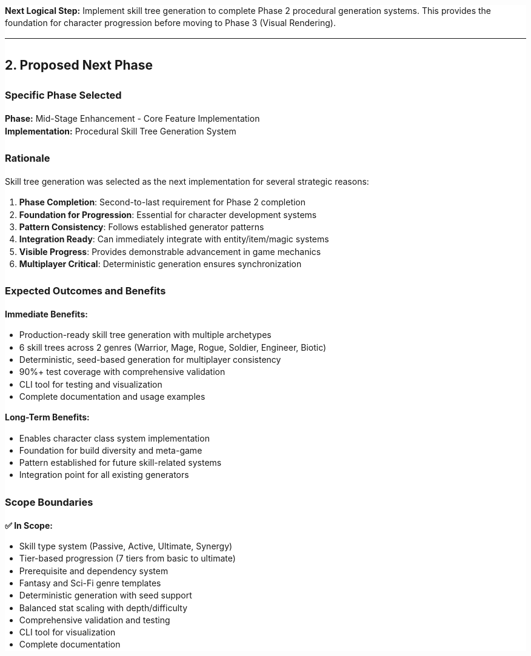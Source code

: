 **Next Logical Step:** Implement skill tree generation to complete Phase 2 procedural generation systems. This provides the foundation for character progression before moving to Phase 3 (Visual Rendering).

---

## 2. Proposed Next Phase

### Specific Phase Selected

**Phase:** Mid-Stage Enhancement - Core Feature Implementation  
**Implementation:** Procedural Skill Tree Generation System

### Rationale

Skill tree generation was selected as the next implementation for several strategic reasons:

1. **Phase Completion**: Second-to-last requirement for Phase 2 completion
2. **Foundation for Progression**: Essential for character development systems
3. **Pattern Consistency**: Follows established generator patterns
4. **Integration Ready**: Can immediately integrate with entity/item/magic systems
5. **Visible Progress**: Provides demonstrable advancement in game mechanics
6. **Multiplayer Critical**: Deterministic generation ensures synchronization

### Expected Outcomes and Benefits

**Immediate Benefits:**
- Production-ready skill tree generation with multiple archetypes
- 6 skill trees across 2 genres (Warrior, Mage, Rogue, Soldier, Engineer, Biotic)
- Deterministic, seed-based generation for multiplayer consistency
- 90%+ test coverage with comprehensive validation
- CLI tool for testing and visualization
- Complete documentation and usage examples

**Long-Term Benefits:**
- Enables character class system implementation
- Foundation for build diversity and meta-game
- Pattern established for future skill-related systems
- Integration point for all existing generators

### Scope Boundaries

**✅ In Scope:**
- Skill type system (Passive, Active, Ultimate, Synergy)
- Tier-based progression (7 tiers from basic to ultimate)
- Prerequisite and dependency system
- Fantasy and Sci-Fi genre templates
- Deterministic generation with seed support
- Balanced stat scaling with depth/difficulty
- Comprehensive validation and testing
- CLI tool for visualization
- Complete documentation
